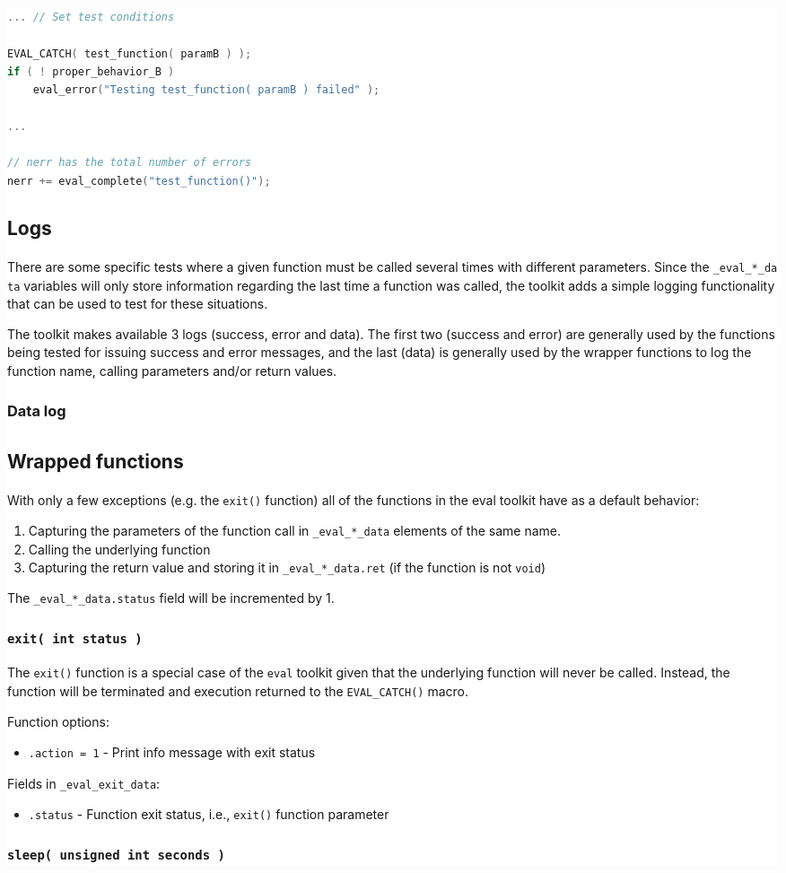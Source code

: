 ```C
... // Set test conditions

EVAL_CATCH( test_function( paramB ) );
if ( ! proper_behavior_B )
    eval_error("Testing test_function( paramB ) failed" );

...

// nerr has the total number of errors
nerr += eval_complete("test_function()");

```

## Logs

There are some specific tests where a given function must be called several times with different parameters. Since the `_eval_*_data` variables will only store information regarding the last time a function was called, the toolkit adds a simple logging functionality that can be used to test for these situations.

The toolkit makes available 3 logs (success, error and data). The first two (success and error) are generally used by the functions being tested for issuing success and error messages, and the last (data) is generally used by the wrapper functions to log the function name, calling parameters and/or return values.

### Data log



## Wrapped functions

With only a few exceptions (e.g. the `exit()` function) all of the functions in the eval toolkit have as a default behavior:

1. Capturing the parameters of the function call in `_eval_*_data` elements of the same name.
2. Calling the underlying function
3. Capturing the return value and storing it in `_eval_*_data.ret` (if the function is not `void`)

The `_eval_*_data.status` field will be incremented by 1.

### `exit( int status )`

The `exit()` function is a special case of the `eval` toolkit given that the underlying function will never be called. Instead, the function will be terminated and execution returned to the `EVAL_CATCH()` macro.

Function options:
+ `.action = 1` - Print info message with exit status

Fields in `_eval_exit_data`:
+ `.status` - Function exit status, i.e., `exit()` function parameter

### `sleep( unsigned int seconds )`
